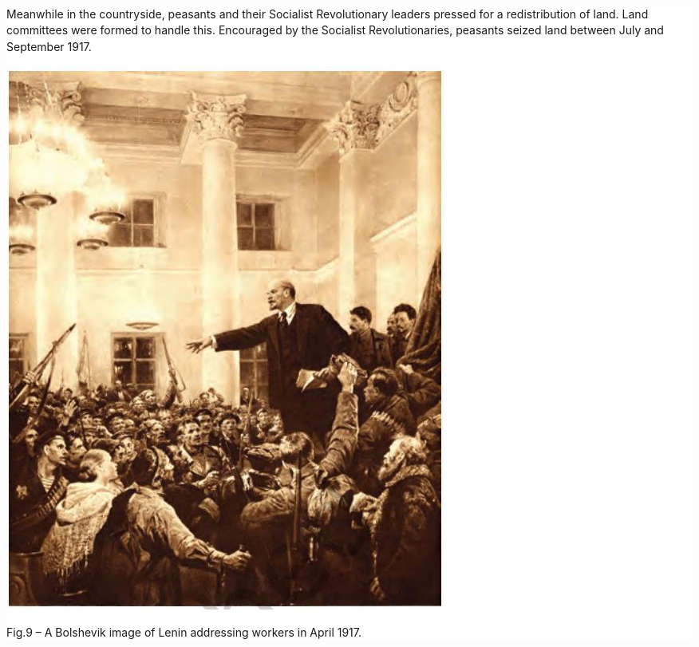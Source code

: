 Meanwhile in the countryside, peasants and their Socialist Revolutionary leaders pressed for a redistribution of land. Land committees were formed to handle this. Encouraged by the Socialist Revolutionaries, peasants seized land between July and September 1917.

![](_page_12_Picture_3.jpeg)

Fig.9 – A Bolshevik image of Lenin addressing workers in April 1917.
